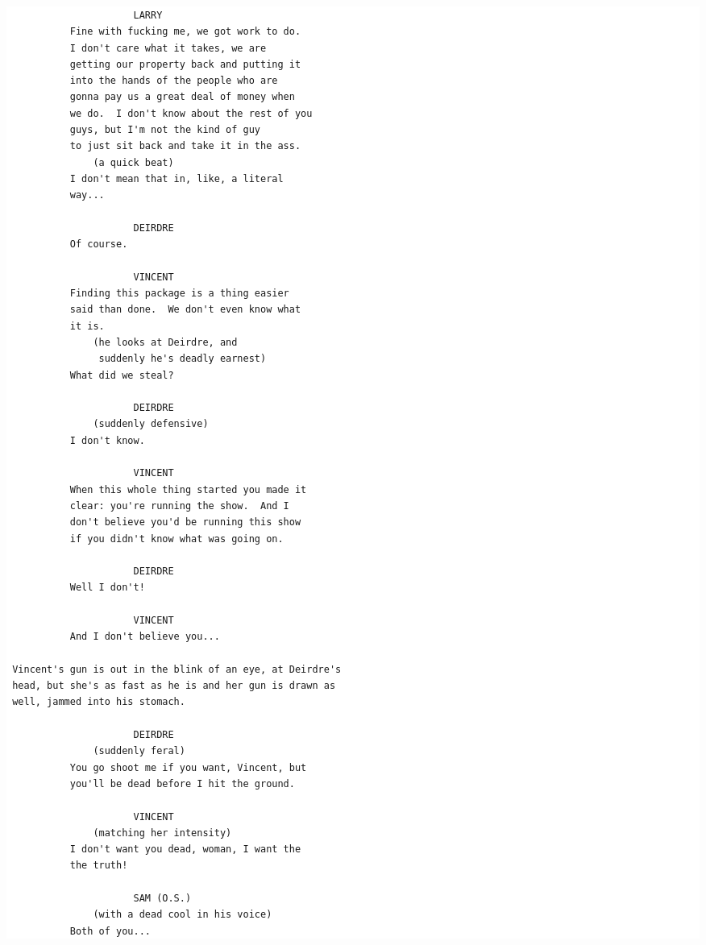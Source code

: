                           LARRY
               Fine with fucking me, we got work to do.
               I don't care what it takes, we are
               getting our property back and putting it
               into the hands of the people who are
               gonna pay us a great deal of money when
               we do.  I don't know about the rest of you
               guys, but I'm not the kind of guy
               to just sit back and take it in the ass.
                   (a quick beat)
               I don't mean that in, like, a literal
               way...

                          DEIRDRE
               Of course.

                          VINCENT
               Finding this package is a thing easier
               said than done.  We don't even know what
               it is.
                   (he looks at Deirdre, and
                    suddenly he's deadly earnest)
               What did we steal?

                          DEIRDRE
                   (suddenly defensive)
               I don't know.

                          VINCENT
               When this whole thing started you made it
               clear: you're running the show.  And I
               don't believe you'd be running this show
               if you didn't know what was going on.

                          DEIRDRE
               Well I don't!

                          VINCENT
               And I don't believe you...

     Vincent's gun is out in the blink of an eye, at Deirdre's
     head, but she's as fast as he is and her gun is drawn as
     well, jammed into his stomach.

                          DEIRDRE
                   (suddenly feral) 
               You go shoot me if you want, Vincent, but
               you'll be dead before I hit the ground.

                          VINCENT
                   (matching her intensity)
               I don't want you dead, woman, I want the
               the truth!

                          SAM (O.S.)
                   (with a dead cool in his voice)
               Both of you...
